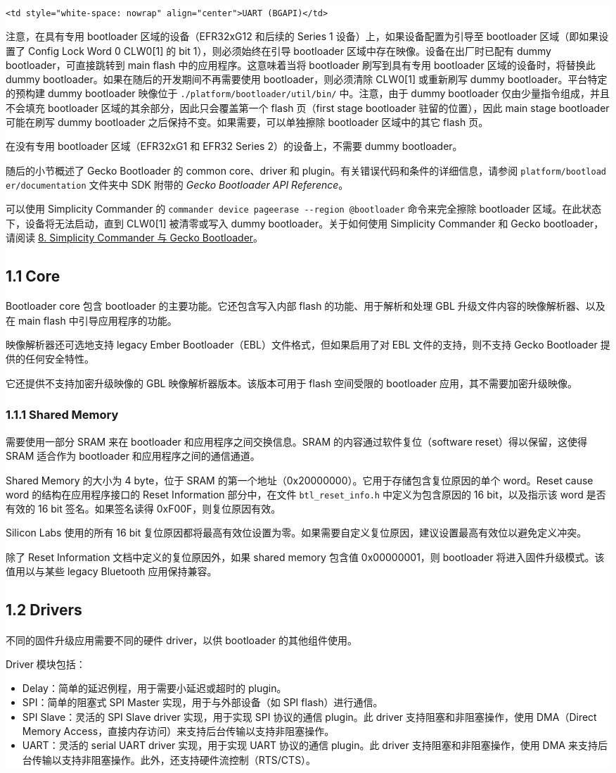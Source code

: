     <td style="white-space: nowrap" align="center">UART (BGAPI)</td>
  </tr>
</tbody>
</table>

注意，在具有专用 bootloader 区域的设备（EFR32xG12 和后续的 Series 1 设备）上，如果设备配置为引导至 bootloader 区域（即如果设置了 Config Lock Word 0 CLW0\[1\] 的 bit 1），则必须始终在引导 bootloader 区域中存在映像。设备在出厂时已配有 dummy bootloader，可直接跳转到 main flash 中的应用程序。这意味着当将 bootloader 刷写到具有专用 bootloader 区域的设备时，将替换此 dummy bootloader。如果在随后的开发期间不再需要使用 bootloader，则必须清除 CLW0\[1\] 或重新刷写 dummy bootloader。平台特定的预构建 dummy bootloader 映像位于 `./platform/bootloader/util/bin/` 中。注意，由于 dummy bootloader 仅由少量指令组成，并且不会填充 bootloader 区域的其余部分，因此只会覆盖第一个 flash 页（first stage bootloader 驻留的位置），因此 main stage bootloader 可能在刷写 dummy bootloader 之后保持不变。如果需要，可以单独擦除 bootloader 区域中的其它 flash 页。

在没有专用 bootloader 区域（EFR32xG1 和 EFR32 Series 2）的设备上，不需要 dummy bootloader。

随后的小节概述了 Gecko Bootloader 的 common core、driver 和 plugin。有关错误代码和条件的详细信息，请参阅 `platform/bootloader/documentation` 文件夹中 SDK 附带的 *Gecko Bootloader API Reference*。

可以使用 Simplicity Commander 的 `commander device pageerase --region @bootloader` 命令来完全擦除 bootloader 区域。在此状态下，设备将无法启动，直到 CLW0\[1\] 被清零或写入 dummy bootloader。关于如何使用 Simplicity Commander 和 Gecko bootloader，请阅读 [8. Simplicity Commander 与 Gecko Bootloader](#8-Simplicity-Commander-与-Gecko-Bootloader)。

## 1.1 Core

Bootloader core 包含 bootloader 的主要功能。它还包含写入内部 flash 的功能、用于解析和处理 GBL 升级文件内容的映像解析器、以及在 main flash 中引导应用程序的功能。

映像解析器还可选地支持 legacy Ember Bootloader（EBL）文件格式，但如果启用了对 EBL 文件的支持，则不支持 Gecko Bootloader 提供的任何安全特性。

它还提供不支持加密升级映像的 GBL 映像解析器版本。该版本可用于 flash 空间受限的 bootloader 应用，其不需要加密升级映像。

### 1.1.1 Shared Memory

需要使用一部分 SRAM 来在 bootloader 和应用程序之间交换信息。SRAM 的内容通过软件复位（software reset）得以保留，这使得 SRAM 适合作为 bootloader 和应用程序之间的通信通道。

Shared Memory 的大小为 4 byte，位于 SRAM 的第一个地址（0x20000000）。它用于存储包含复位原因的单个 word。Reset cause word 的结构在应用程序接口的 Reset Information 部分中，在文件 `btl_reset_info.h` 中定义为包含原因的 16 bit，以及指示该 word 是否有效的 16 bit 签名。如果签名读得 0xF00F，则复位原因有效。

Silicon Labs 使用的所有 16 bit 复位原因都将最高有效位设置为零。如果需要自定义复位原因，建议设置最高有效位以避免定义冲突。

除了 Reset Information 文档中定义的复位原因外，如果 shared memory 包含值 0x00000001，则 bootloader 将进入固件升级模式。该值用以与某些 legacy Bluetooth 应用保持兼容。

## 1.2 Drivers

不同的固件升级应用需要不同的硬件 driver，以供 bootloader 的其他组件使用。

Driver 模块包括：

* Delay：简单的延迟例程，用于需要小延迟或超时的 plugin。
* SPI：简单的阻塞式 SPI Master 实现，用于与外部设备（如 SPI flash）进行通信。
* SPI Slave：灵活的 SPI Slave driver 实现，用于实现 SPI 协议的通信 plugin。此 driver 支持阻塞和非阻塞操作，使用 DMA（Direct Memory Access，直接内存访问）来支持后台传输以支持非阻塞操作。
* UART：灵活的 serial UART driver 实现，用于实现 UART 协议的通信 plugin。此 driver 支持阻塞和非阻塞操作，使用 DMA 来支持后台传输以支持非阻塞操作。此外，还支持硬件流控制（RTS/CTS）。
